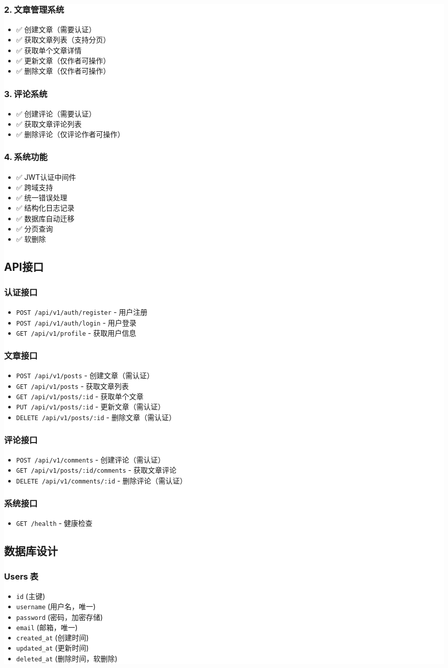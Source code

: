 ### 2. 文章管理系统
- ✅ 创建文章（需要认证）
- ✅ 获取文章列表（支持分页）
- ✅ 获取单个文章详情
- ✅ 更新文章（仅作者可操作）
- ✅ 删除文章（仅作者可操作）

### 3. 评论系统
- ✅ 创建评论（需要认证）
- ✅ 获取文章评论列表
- ✅ 删除评论（仅评论作者可操作）

### 4. 系统功能
- ✅ JWT认证中间件
- ✅ 跨域支持
- ✅ 统一错误处理
- ✅ 结构化日志记录
- ✅ 数据库自动迁移
- ✅ 分页查询
- ✅ 软删除

## API接口

### 认证接口
- `POST /api/v1/auth/register` - 用户注册
- `POST /api/v1/auth/login` - 用户登录
- `GET /api/v1/profile` - 获取用户信息

### 文章接口
- `POST /api/v1/posts` - 创建文章（需认证）
- `GET /api/v1/posts` - 获取文章列表
- `GET /api/v1/posts/:id` - 获取单个文章
- `PUT /api/v1/posts/:id` - 更新文章（需认证）
- `DELETE /api/v1/posts/:id` - 删除文章（需认证）

### 评论接口
- `POST /api/v1/comments` - 创建评论（需认证）
- `GET /api/v1/posts/:id/comments` - 获取文章评论
- `DELETE /api/v1/comments/:id` - 删除评论（需认证）

### 系统接口
- `GET /health` - 健康检查

## 数据库设计

### Users 表
- `id` (主键)
- `username` (用户名，唯一)
- `password` (密码，加密存储)
- `email` (邮箱，唯一)
- `created_at` (创建时间)
- `updated_at` (更新时间)
- `deleted_at` (删除时间，软删除)

